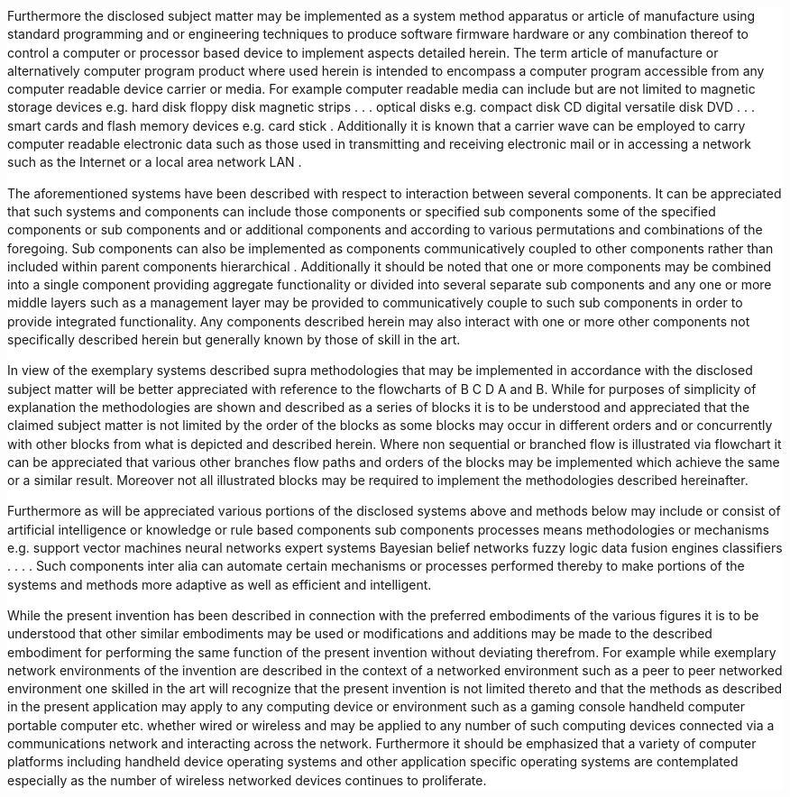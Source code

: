 Furthermore the disclosed subject matter may be implemented as a system method apparatus or article of manufacture using standard programming and or engineering techniques to produce software firmware hardware or any combination thereof to control a computer or processor based device to implement aspects detailed herein. The term article of manufacture or alternatively computer program product where used herein is intended to encompass a computer program accessible from any computer readable device carrier or media. For example computer readable media can include but are not limited to magnetic storage devices e.g. hard disk floppy disk magnetic strips . . . optical disks e.g. compact disk CD digital versatile disk DVD . . . smart cards and flash memory devices e.g. card stick . Additionally it is known that a carrier wave can be employed to carry computer readable electronic data such as those used in transmitting and receiving electronic mail or in accessing a network such as the Internet or a local area network LAN .

The aforementioned systems have been described with respect to interaction between several components. It can be appreciated that such systems and components can include those components or specified sub components some of the specified components or sub components and or additional components and according to various permutations and combinations of the foregoing. Sub components can also be implemented as components communicatively coupled to other components rather than included within parent components hierarchical . Additionally it should be noted that one or more components may be combined into a single component providing aggregate functionality or divided into several separate sub components and any one or more middle layers such as a management layer may be provided to communicatively couple to such sub components in order to provide integrated functionality. Any components described herein may also interact with one or more other components not specifically described herein but generally known by those of skill in the art.

In view of the exemplary systems described supra methodologies that may be implemented in accordance with the disclosed subject matter will be better appreciated with reference to the flowcharts of B C D A and B. While for purposes of simplicity of explanation the methodologies are shown and described as a series of blocks it is to be understood and appreciated that the claimed subject matter is not limited by the order of the blocks as some blocks may occur in different orders and or concurrently with other blocks from what is depicted and described herein. Where non sequential or branched flow is illustrated via flowchart it can be appreciated that various other branches flow paths and orders of the blocks may be implemented which achieve the same or a similar result. Moreover not all illustrated blocks may be required to implement the methodologies described hereinafter.

Furthermore as will be appreciated various portions of the disclosed systems above and methods below may include or consist of artificial intelligence or knowledge or rule based components sub components processes means methodologies or mechanisms e.g. support vector machines neural networks expert systems Bayesian belief networks fuzzy logic data fusion engines classifiers . . . . Such components inter alia can automate certain mechanisms or processes performed thereby to make portions of the systems and methods more adaptive as well as efficient and intelligent.

While the present invention has been described in connection with the preferred embodiments of the various figures it is to be understood that other similar embodiments may be used or modifications and additions may be made to the described embodiment for performing the same function of the present invention without deviating therefrom. For example while exemplary network environments of the invention are described in the context of a networked environment such as a peer to peer networked environment one skilled in the art will recognize that the present invention is not limited thereto and that the methods as described in the present application may apply to any computing device or environment such as a gaming console handheld computer portable computer etc. whether wired or wireless and may be applied to any number of such computing devices connected via a communications network and interacting across the network. Furthermore it should be emphasized that a variety of computer platforms including handheld device operating systems and other application specific operating systems are contemplated especially as the number of wireless networked devices continues to proliferate.
